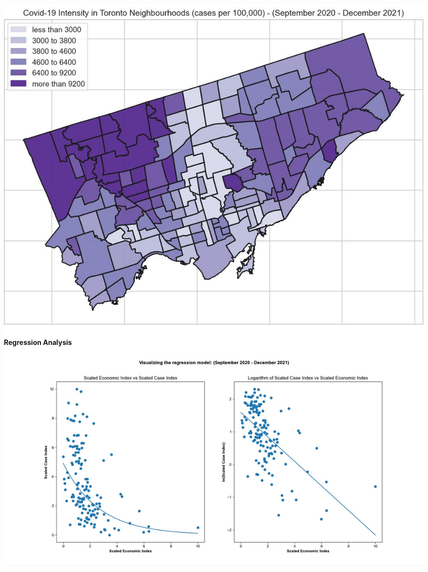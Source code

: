 ![alt text](graphics/cases_heatmap.jpg)
#### Regression Analysis
![alt text](graphics/regression.jpg)
